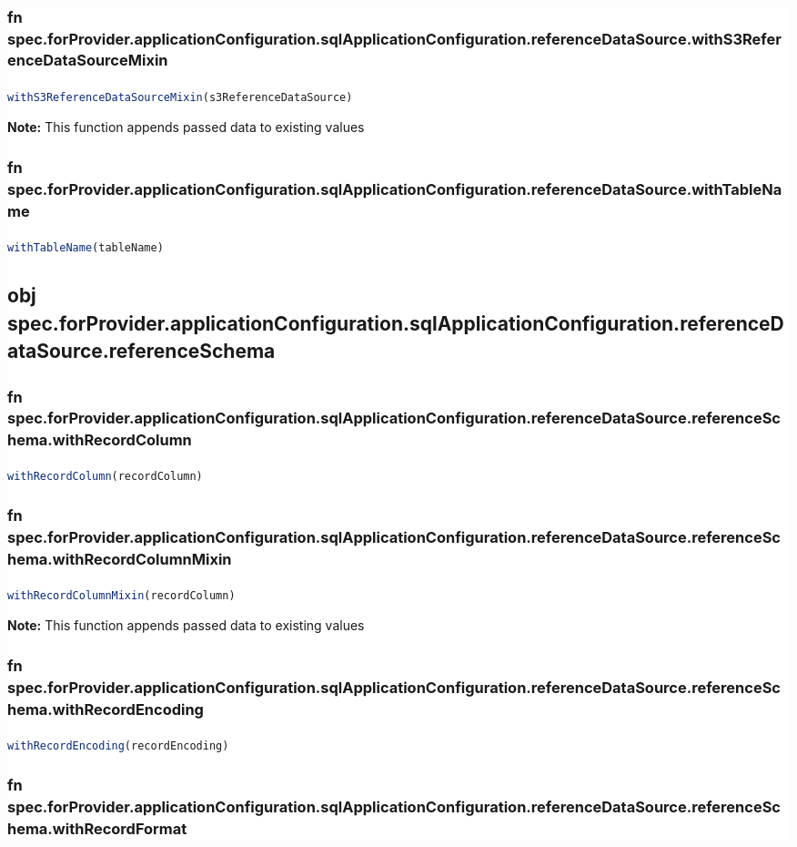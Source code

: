 

### fn spec.forProvider.applicationConfiguration.sqlApplicationConfiguration.referenceDataSource.withS3ReferenceDataSourceMixin

```ts
withS3ReferenceDataSourceMixin(s3ReferenceDataSource)
```



**Note:** This function appends passed data to existing values

### fn spec.forProvider.applicationConfiguration.sqlApplicationConfiguration.referenceDataSource.withTableName

```ts
withTableName(tableName)
```



## obj spec.forProvider.applicationConfiguration.sqlApplicationConfiguration.referenceDataSource.referenceSchema



### fn spec.forProvider.applicationConfiguration.sqlApplicationConfiguration.referenceDataSource.referenceSchema.withRecordColumn

```ts
withRecordColumn(recordColumn)
```



### fn spec.forProvider.applicationConfiguration.sqlApplicationConfiguration.referenceDataSource.referenceSchema.withRecordColumnMixin

```ts
withRecordColumnMixin(recordColumn)
```



**Note:** This function appends passed data to existing values

### fn spec.forProvider.applicationConfiguration.sqlApplicationConfiguration.referenceDataSource.referenceSchema.withRecordEncoding

```ts
withRecordEncoding(recordEncoding)
```



### fn spec.forProvider.applicationConfiguration.sqlApplicationConfiguration.referenceDataSource.referenceSchema.withRecordFormat
